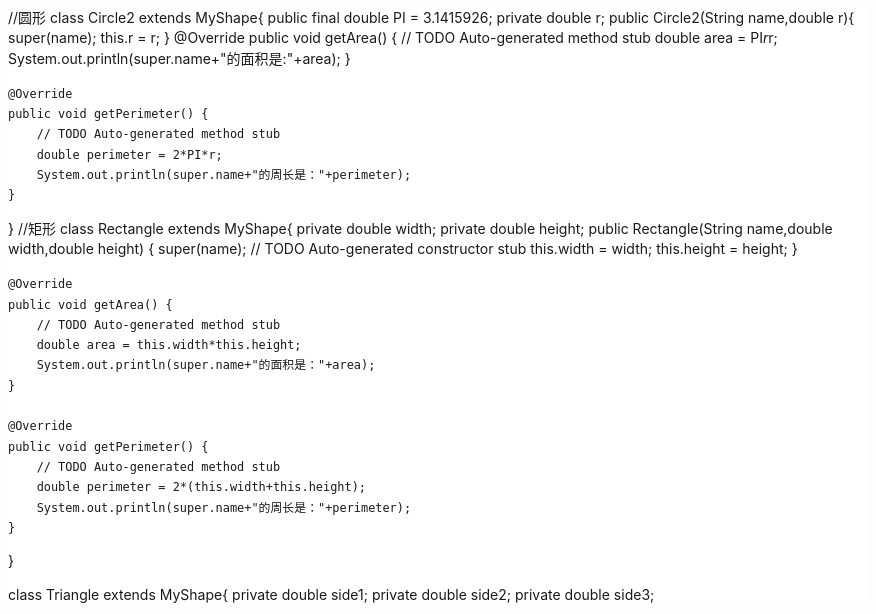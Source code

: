 //圆形
class Circle2 extends MyShape{
	public final double PI = 3.1415926;
	private double r;
	public Circle2(String name,double r){
		super(name);
		this.r = r;
	}
	@Override
	public void getArea() {
		// TODO Auto-generated method stub
		double area = PI*r*r;
		System.out.println(super.name+"的面积是:"+area);
	}

	@Override
	public void getPerimeter() {
		// TODO Auto-generated method stub
		double perimeter = 2*PI*r;
		System.out.println(super.name+"的周长是："+perimeter);
	}	
}
//矩形
class Rectangle extends MyShape{
	private double width;
	private double height;
	public Rectangle(String name,double width,double height) {
		super(name);
		// TODO Auto-generated constructor stub
		this.width = width;
		this.height = height;
	}

	@Override
	public void getArea() {
		// TODO Auto-generated method stub
		double area = this.width*this.height;
		System.out.println(super.name+"的面积是："+area);
	}

	@Override
	public void getPerimeter() {
		// TODO Auto-generated method stub
		double perimeter = 2*(this.width+this.height);
		System.out.println(super.name+"的周长是："+perimeter);
	}	
}

class Triangle extends MyShape{
	private double side1;
	private double side2;
	private double side3;
	